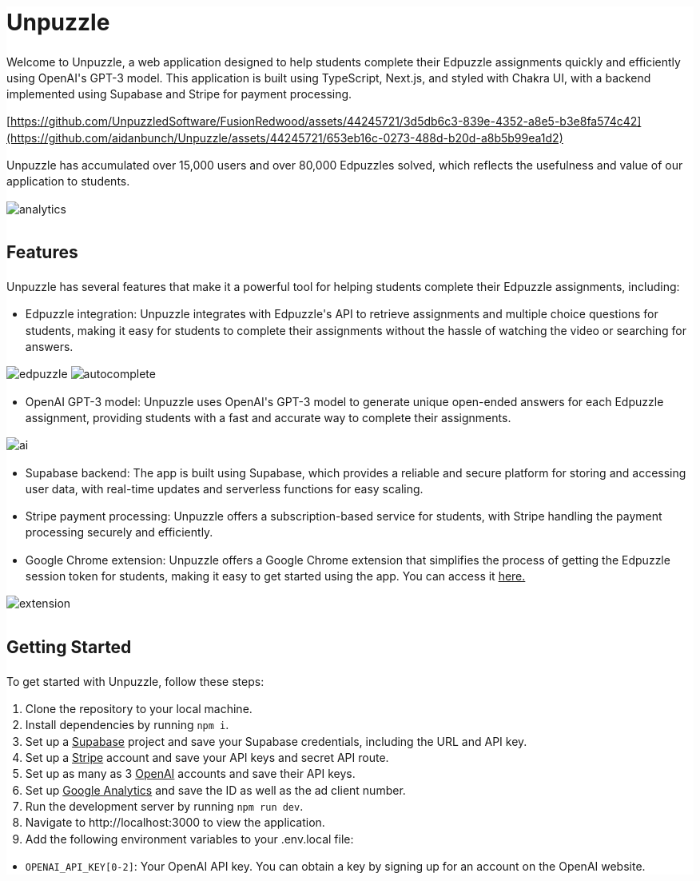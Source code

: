 # Unpuzzle
Welcome to Unpuzzle, a web application designed to help students complete their Edpuzzle assignments quickly and efficiently using OpenAI's GPT-3 model. This application is built using TypeScript, Next.js, and styled with Chakra UI, with a backend implemented using Supabase and Stripe for payment processing.

[https://github.com/UnpuzzledSoftware/FusionRedwood/assets/44245721/3d5db6c3-839e-4352-a8e5-b3e8fa574c42](https://github.com/aidanbunch/Unpuzzle/assets/44245721/653eb16c-0273-488d-b20d-a8b5b99ea1d2)


Unpuzzle has accumulated over 15,000 users and over 80,000 Edpuzzles solved, which reflects the usefulness and value of our application to students.

<img width="813" alt="analytics" src="https://user-images.githubusercontent.com/44245721/228969452-005abad2-8dd0-41bb-939d-0fa13bcda4d9.png">



## Features
Unpuzzle has several features that make it a powerful tool for helping students complete their Edpuzzle assignments, including:

- Edpuzzle integration: Unpuzzle integrates with Edpuzzle's API to retrieve assignments and multiple choice questions for students, making it easy for students to complete their assignments without the hassle of watching the video or searching for answers.

<img width="1493" alt="edpuzzle" src="https://user-images.githubusercontent.com/44245721/228968364-371cf6b2-b7b2-42fa-97b3-89329ac6fa2e.png">
<img width="1493" alt="autocomplete" src="https://user-images.githubusercontent.com/44245721/228968535-2c544f43-7815-47d7-84eb-8fceccfeded1.png">

- OpenAI GPT-3 model: Unpuzzle uses OpenAI's GPT-3 model to generate unique open-ended answers for each Edpuzzle assignment, providing students with a fast and accurate way to complete their assignments.

<img width="1493" alt="ai" src="https://user-images.githubusercontent.com/44245721/228968437-49d4b364-3038-48b1-98ef-6a121fe8a5ae.png">

- Supabase backend: The app is built using Supabase, which provides a reliable and secure platform for storing and accessing user data, with real-time updates and serverless functions for easy scaling.

- Stripe payment processing: Unpuzzle offers a subscription-based service for students, with Stripe handling the payment processing securely and efficiently.

- Google Chrome extension: Unpuzzle offers a Google Chrome extension that simplifies the process of getting the Edpuzzle session token for students, making it easy to get started using the app. You can access it [here.](https://chrome.google.com/webstore/detail/unpuzzle/bkhmfdnoifikoinnhgbalpejgdakdlpc?)

<img width="1493" alt="extension" src="https://user-images.githubusercontent.com/44245721/228968600-ac049b9b-c542-4083-8faa-36c0a20db686.png">

## Getting Started
To get started with Unpuzzle, follow these steps:

1. Clone the repository to your local machine.
2. Install dependencies by running `npm i`.
3. Set up a [Supabase](https://supabase.com/) project and save your Supabase credentials, including the URL and API key.
4. Set up a [Stripe](https://stripe.com/) account and save your API keys and secret API route.
5. Set up as many as 3 [OpenAI](https://openai.com/) accounts and save their API keys.
6. Set up [Google Analytics](https://analytics.google.com/) and save the ID as well as the ad client number.
5. Run the development server by running `npm run dev`.
6. Navigate to http://localhost:3000 to view the application.
7. Add the following environment variables to your .env.local file:
- `OPENAI_API_KEY[0-2]`: Your OpenAI API key. You can obtain a key by signing up for an account on the OpenAI website.